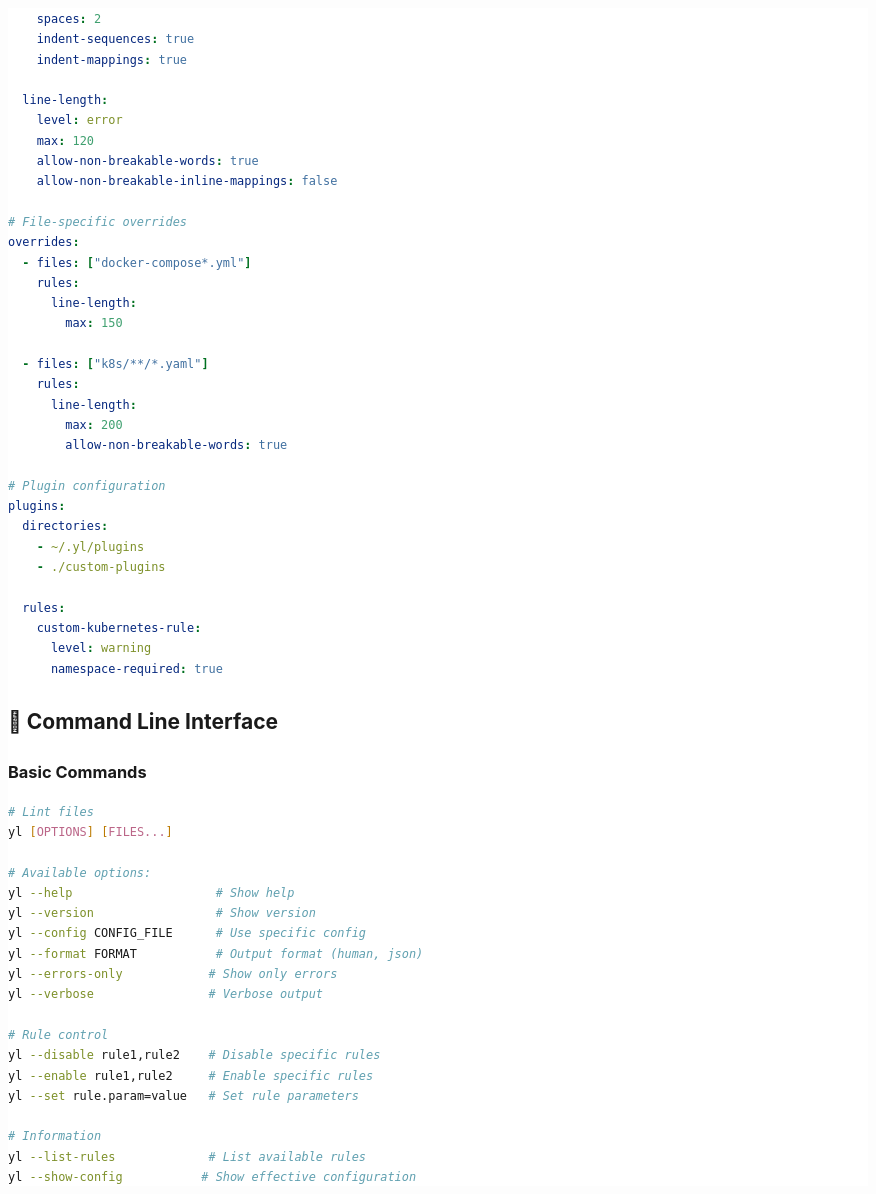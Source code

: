```yaml
    spaces: 2
    indent-sequences: true
    indent-mappings: true
  
  line-length:
    level: error
    max: 120
    allow-non-breakable-words: true
    allow-non-breakable-inline-mappings: false

# File-specific overrides
overrides:
  - files: ["docker-compose*.yml"]
    rules:
      line-length:
        max: 150
  
  - files: ["k8s/**/*.yaml"]
    rules:
      line-length:
        max: 200
        allow-non-breakable-words: true

# Plugin configuration
plugins:
  directories:
    - ~/.yl/plugins
    - ./custom-plugins
  
  rules:
    custom-kubernetes-rule:
      level: warning
      namespace-required: true
```

## 🔧 Command Line Interface

### Basic Commands

```bash
# Lint files
yl [OPTIONS] [FILES...]

# Available options:
yl --help                    # Show help
yl --version                 # Show version
yl --config CONFIG_FILE      # Use specific config
yl --format FORMAT           # Output format (human, json)
yl --errors-only            # Show only errors
yl --verbose                # Verbose output

# Rule control
yl --disable rule1,rule2    # Disable specific rules
yl --enable rule1,rule2     # Enable specific rules  
yl --set rule.param=value   # Set rule parameters

# Information
yl --list-rules             # List available rules
yl --show-config           # Show effective configuration
```
